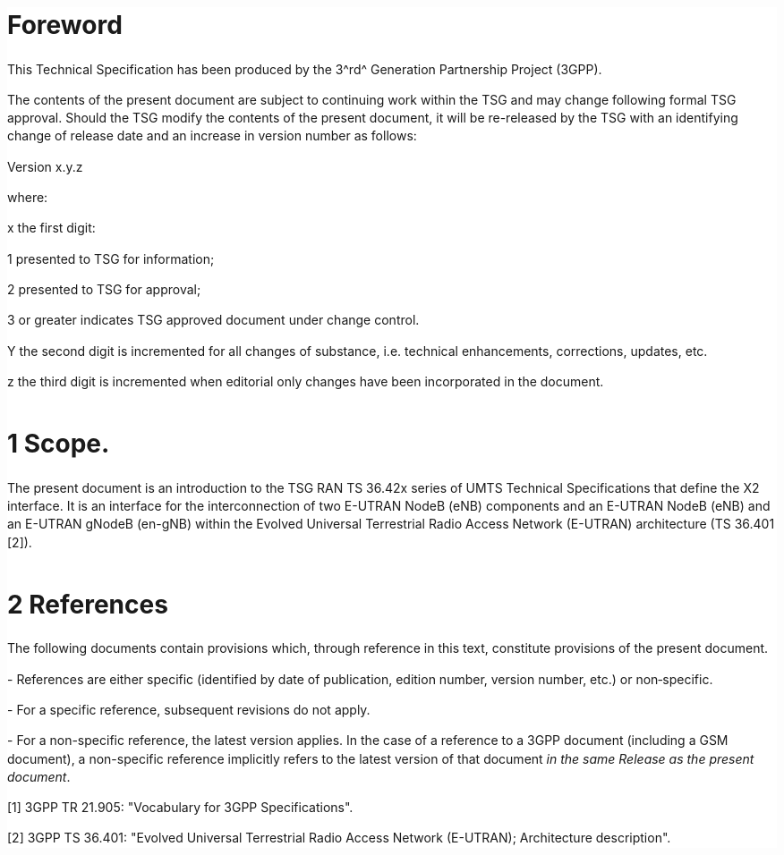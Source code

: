 
Foreword
========

This Technical Specification has been produced by the 3^rd^ Generation
Partnership Project (3GPP).

The contents of the present document are subject to continuing work
within the TSG and may change following formal TSG approval. Should the
TSG modify the contents of the present document, it will be re-released
by the TSG with an identifying change of release date and an increase in
version number as follows:

Version x.y.z

where:

x the first digit:

1 presented to TSG for information;

2 presented to TSG for approval;

3 or greater indicates TSG approved document under change control.

Y the second digit is incremented for all changes of substance, i.e.
technical enhancements, corrections, updates, etc.

z the third digit is incremented when editorial only changes have been
incorporated in the document.

1 Scope.
========

The present document is an introduction to the TSG RAN TS 36.42x series
of UMTS Technical Specifications that define the X2 interface. It is an
interface for the interconnection of two E-UTRAN NodeB (eNB) components
and an E-UTRAN NodeB (eNB) and an E-UTRAN gNodeB (en-gNB) within the
Evolved Universal Terrestrial Radio Access Network (E-UTRAN)
architecture (TS 36.401 \[2\]).

2 References
============

The following documents contain provisions which, through reference in
this text, constitute provisions of the present document.

\- References are either specific (identified by date of publication,
edition number, version number, etc.) or non‑specific.

\- For a specific reference, subsequent revisions do not apply.

\- For a non-specific reference, the latest version applies. In the case
of a reference to a 3GPP document (including a GSM document), a
non-specific reference implicitly refers to the latest version of that
document *in the same Release as the present document*.

\[1\] 3GPP TR 21.905: \"Vocabulary for 3GPP Specifications\".

\[2\] 3GPP TS 36.401: \"Evolved Universal Terrestrial Radio Access
Network (E-UTRAN); Architecture description\".
